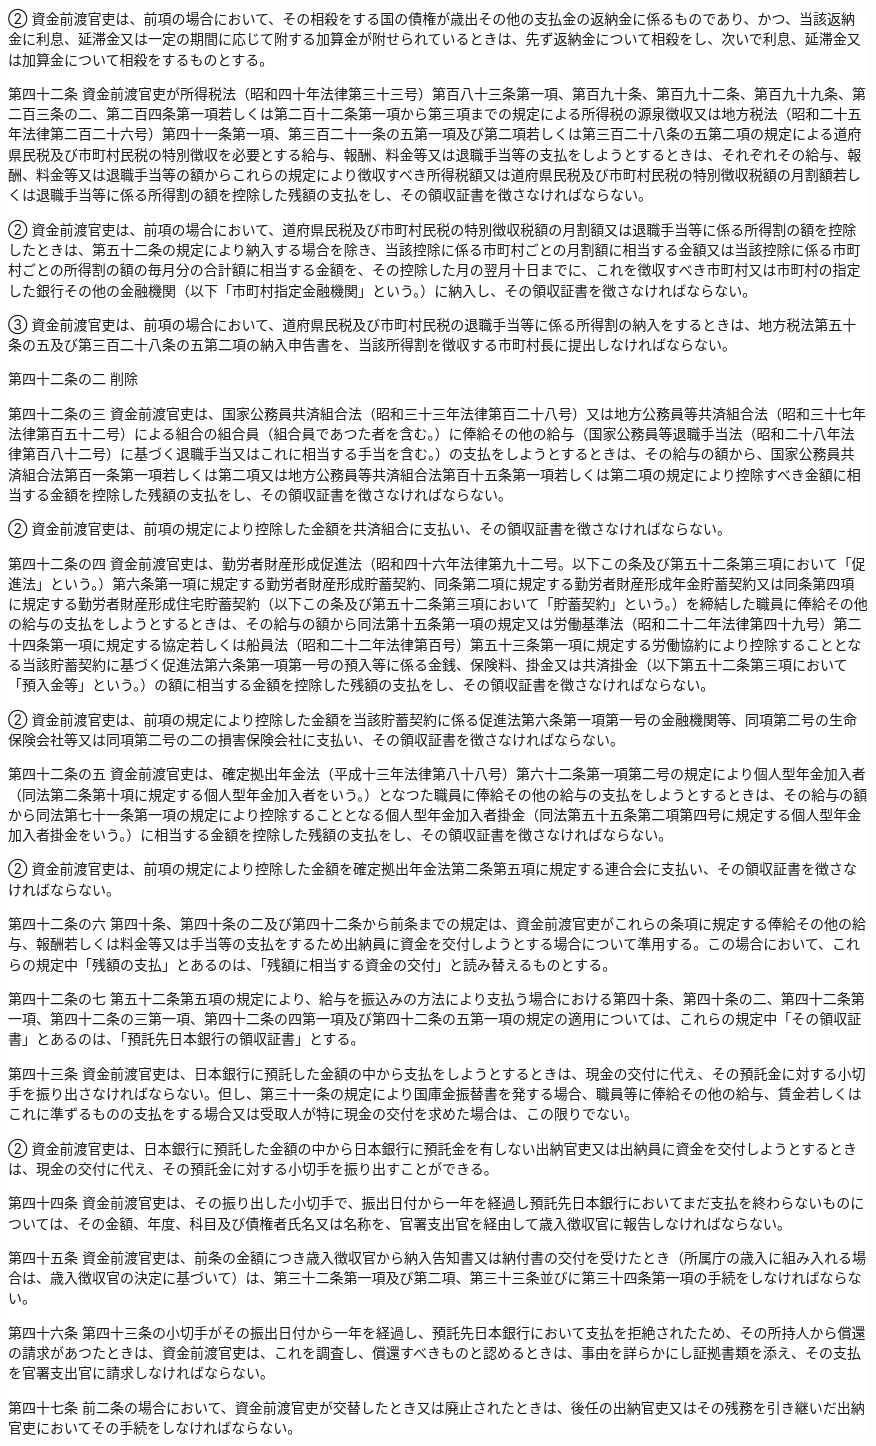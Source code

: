 ② 資金前渡官吏は、前項の場合において、その相殺をする国の債権が歳出その他の支払金の返納金に係るものであり、かつ、当該返納金に利息、延滞金又は一定の期間に応じて附する加算金が附せられているときは、先ず返納金について相殺をし、次いで利息、延滞金又は加算金について相殺をするものとする。

第四十二条 資金前渡官吏が所得税法（昭和四十年法律第三十三号）第百八十三条第一項、第百九十条、第百九十二条、第百九十九条、第二百三条の二、第二百四条第一項若しくは第二百十二条第一項から第三項までの規定による所得税の源泉徴収又は地方税法（昭和二十五年法律第二百二十六号）第四十一条第一項、第三百二十一条の五第一項及び第二項若しくは第三百二十八条の五第二項の規定による道府県民税及び市町村民税の特別徴収を必要とする給与、報酬、料金等又は退職手当等の支払をしようとするときは、それぞれその給与、報酬、料金等又は退職手当等の額からこれらの規定により徴収すべき所得税額又は道府県民税及び市町村民税の特別徴収税額の月割額若しくは退職手当等に係る所得割の額を控除した残額の支払をし、その領収証書を徴さなければならない。

② 資金前渡官吏は、前項の場合において、道府県民税及び市町村民税の特別徴収税額の月割額又は退職手当等に係る所得割の額を控除したときは、第五十二条の規定により納入する場合を除き、当該控除に係る市町村ごとの月割額に相当する金額又は当該控除に係る市町村ごとの所得割の額の毎月分の合計額に相当する金額を、その控除した月の翌月十日までに、これを徴収すべき市町村又は市町村の指定した銀行その他の金融機関（以下「市町村指定金融機関」という。）に納入し、その領収証書を徴さなければならない。

③ 資金前渡官吏は、前項の場合において、道府県民税及び市町村民税の退職手当等に係る所得割の納入をするときは、地方税法第五十条の五及び第三百二十八条の五第二項の納入申告書を、当該所得割を徴収する市町村長に提出しなければならない。

第四十二条の二 削除

第四十二条の三 資金前渡官吏は、国家公務員共済組合法（昭和三十三年法律第百二十八号）又は地方公務員等共済組合法（昭和三十七年法律第百五十二号）による組合の組合員（組合員であつた者を含む。）に俸給その他の給与（国家公務員等退職手当法（昭和二十八年法律第百八十二号）に基づく退職手当又はこれに相当する手当を含む。）の支払をしようとするときは、その給与の額から、国家公務員共済組合法第百一条第一項若しくは第二項又は地方公務員等共済組合法第百十五条第一項若しくは第二項の規定により控除すべき金額に相当する金額を控除した残額の支払をし、その領収証書を徴さなければならない。

② 資金前渡官吏は、前項の規定により控除した金額を共済組合に支払い、その領収証書を徴さなければならない。

第四十二条の四 資金前渡官吏は、勤労者財産形成促進法（昭和四十六年法律第九十二号。以下この条及び第五十二条第三項において「促進法」という。）第六条第一項に規定する勤労者財産形成貯蓄契約、同条第二項に規定する勤労者財産形成年金貯蓄契約又は同条第四項に規定する勤労者財産形成住宅貯蓄契約（以下この条及び第五十二条第三項において「貯蓄契約」という。）を締結した職員に俸給その他の給与の支払をしようとするときは、その給与の額から同法第十五条第一項の規定又は労働基準法（昭和二十二年法律第四十九号）第二十四条第一項に規定する協定若しくは船員法（昭和二十二年法律第百号）第五十三条第一項に規定する労働協約により控除することとなる当該貯蓄契約に基づく促進法第六条第一項第一号の預入等に係る金銭、保険料、掛金又は共済掛金（以下第五十二条第三項において「預入金等」という。）の額に相当する金額を控除した残額の支払をし、その領収証書を徴さなければならない。

② 資金前渡官吏は、前項の規定により控除した金額を当該貯蓄契約に係る促進法第六条第一項第一号の金融機関等、同項第二号の生命保険会社等又は同項第二号の二の損害保険会社に支払い、その領収証書を徴さなければならない。

第四十二条の五 資金前渡官吏は、確定拠出年金法（平成十三年法律第八十八号）第六十二条第一項第二号の規定により個人型年金加入者（同法第二条第十項に規定する個人型年金加入者をいう。）となつた職員に俸給その他の給与の支払をしようとするときは、その給与の額から同法第七十一条第一項の規定により控除することとなる個人型年金加入者掛金（同法第五十五条第二項第四号に規定する個人型年金加入者掛金をいう。）に相当する金額を控除した残額の支払をし、その領収証書を徴さなければならない。

② 資金前渡官吏は、前項の規定により控除した金額を確定拠出年金法第二条第五項に規定する連合会に支払い、その領収証書を徴さなければならない。

第四十二条の六 第四十条、第四十条の二及び第四十二条から前条までの規定は、資金前渡官吏がこれらの条項に規定する俸給その他の給与、報酬若しくは料金等又は手当等の支払をするため出納員に資金を交付しようとする場合について準用する。この場合において、これらの規定中「残額の支払」とあるのは、「残額に相当する資金の交付」と読み替えるものとする。

第四十二条の七 第五十二条第五項の規定により、給与を振込みの方法により支払う場合における第四十条、第四十条の二、第四十二条第一項、第四十二条の三第一項、第四十二条の四第一項及び第四十二条の五第一項の規定の適用については、これらの規定中「その領収証書」とあるのは、「預託先日本銀行の領収証書」とする。

第四十三条 資金前渡官吏は、日本銀行に預託した金額の中から支払をしようとするときは、現金の交付に代え、その預託金に対する小切手を振り出さなければならない。但し、第三十一条の規定により国庫金振替書を発する場合、職員等に俸給その他の給与、賃金若しくはこれに準ずるものの支払をする場合又は受取人が特に現金の交付を求めた場合は、この限りでない。

② 資金前渡官吏は、日本銀行に預託した金額の中から日本銀行に預託金を有しない出納官吏又は出納員に資金を交付しようとするときは、現金の交付に代え、その預託金に対する小切手を振り出すことができる。

第四十四条 資金前渡官吏は、その振り出した小切手で、振出日付から一年を経過し預託先日本銀行においてまだ支払を終わらないものについては、その金額、年度、科目及び債権者氏名又は名称を、官署支出官を経由して歳入徴収官に報告しなければならない。

第四十五条 資金前渡官吏は、前条の金額につき歳入徴収官から納入告知書又は納付書の交付を受けたとき（所属庁の歳入に組み入れる場合は、歳入徴収官の決定に基づいて）は、第三十二条第一項及び第二項、第三十三条並びに第三十四条第一項の手続をしなければならない。

第四十六条 第四十三条の小切手がその振出日付から一年を経過し、預託先日本銀行において支払を拒絶されたため、その所持人から償還の請求があつたときは、資金前渡官吏は、これを調査し、償還すべきものと認めるときは、事由を詳らかにし証拠書類を添え、その支払を官署支出官に請求しなければならない。

第四十七条 前二条の場合において、資金前渡官吏が交替したとき又は廃止されたときは、後任の出納官吏又はその残務を引き継いだ出納官吏においてその手続をしなければならない。
